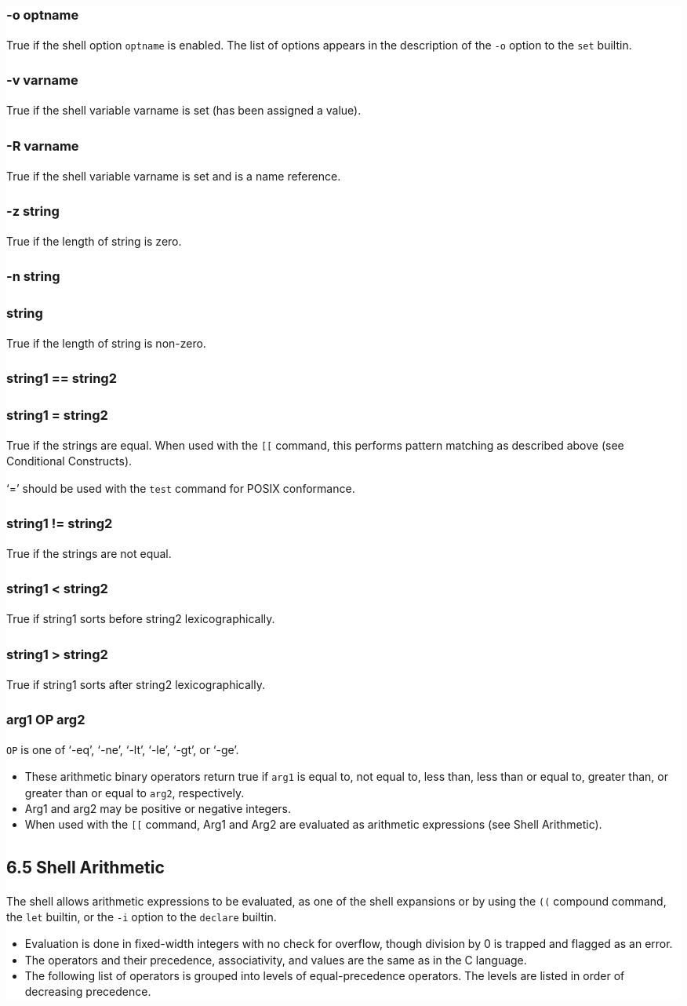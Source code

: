 ### -o optname
True if the shell option `optname` is enabled. The list of options appears in the description of the `-o` option to the `set` builtin.

### -v varname
True if the shell variable varname is set (has been assigned a value).

### -R varname
True if the shell variable varname is set and is a name reference.

### -z string
True if the length of string is zero.

### -n string
### string
True if the length of string is non-zero.

### string1 == string2
### string1 = string2
True if the strings are equal. When used with the `[[` command, this performs pattern matching as described above (see Conditional Constructs).

‘=’ should be used with the `test` command for POSIX conformance.

### string1 != string2
True if the strings are not equal.

### string1 < string2
True if string1 sorts before string2 lexicographically.

### string1 > string2
True if string1 sorts after string2 lexicographically.

### arg1 OP arg2
`OP` is one of ‘-eq’, ‘-ne’, ‘-lt’, ‘-le’, ‘-gt’, or ‘-ge’. 
- These arithmetic binary operators return true if `arg1` is equal to, not equal to, less than, less than or equal to, greater than, or greater than or equal to `arg2`, respectively. 
- Arg1 and arg2 may be positive or negative integers. 
- When used with the `[[` command, Arg1 and Arg2 are evaluated as arithmetic expressions (see Shell Arithmetic).

## 6.5 Shell Arithmetic

The shell allows arithmetic expressions to be evaluated, as one of the shell expansions or by using the `((` compound command, the `let` builtin, or the `-i` option to the `declare` builtin.

- Evaluation is done in fixed-width integers with no check for overflow, though division by 0 is trapped and flagged as an error. 
- The operators and their precedence, associativity, and values are the same as in the C language. 
- The following list of operators is grouped into levels of equal-precedence operators. The levels are listed in order of decreasing precedence.
